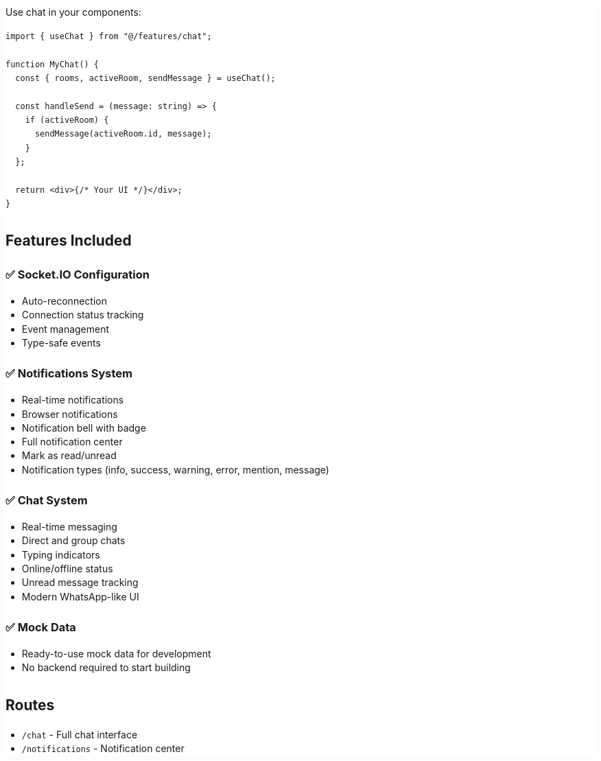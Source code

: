 Use chat in your components:

```tsx
import { useChat } from "@/features/chat";

function MyChat() {
  const { rooms, activeRoom, sendMessage } = useChat();
  
  const handleSend = (message: string) => {
    if (activeRoom) {
      sendMessage(activeRoom.id, message);
    }
  };
  
  return <div>{/* Your UI */}</div>;
}
```

## Features Included

### ✅ Socket.IO Configuration
- Auto-reconnection
- Connection status tracking
- Event management
- Type-safe events

### ✅ Notifications System
- Real-time notifications
- Browser notifications
- Notification bell with badge
- Full notification center
- Mark as read/unread
- Notification types (info, success, warning, error, mention, message)

### ✅ Chat System
- Real-time messaging
- Direct and group chats
- Typing indicators
- Online/offline status
- Unread message tracking
- Modern WhatsApp-like UI

### ✅ Mock Data
- Ready-to-use mock data for development
- No backend required to start building

## Routes

- `/chat` - Full chat interface
- `/notifications` - Notification center
